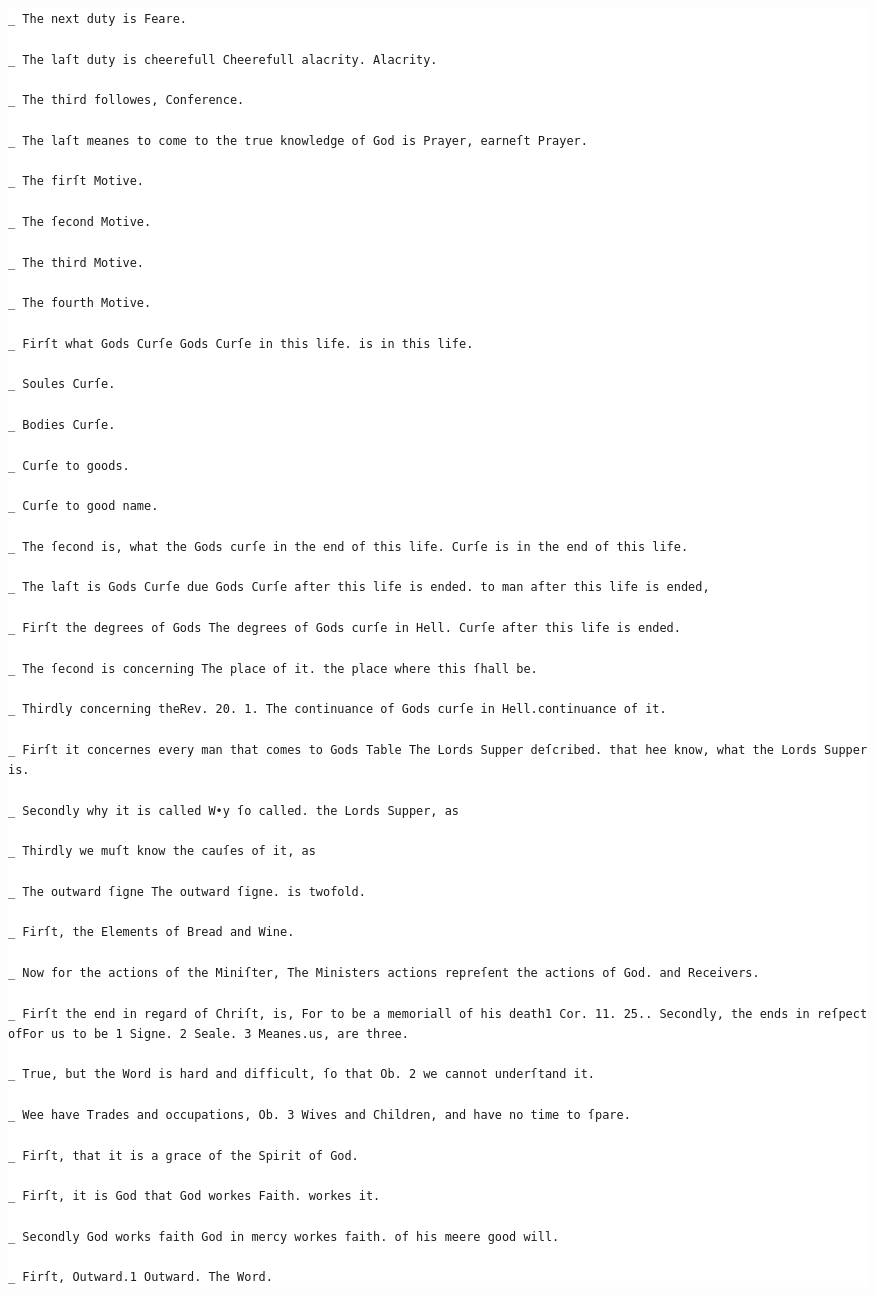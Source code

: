     _ The next duty is Feare.

    _ The laſt duty is cheerefull Cheerefull alacrity. Alacrity.

    _ The third followes, Conference.

    _ The laſt meanes to come to the true knowledge of God is Prayer, earneſt Prayer.

    _ The firſt Motive.

    _ The ſecond Motive.

    _ The third Motive.

    _ The fourth Motive.

    _ Firſt what Gods Curſe Gods Curſe in this life. is in this life.

    _ Soules Curſe.

    _ Bodies Curſe.

    _ Curſe to goods.

    _ Curſe to good name.

    _ The ſecond is, what the Gods curſe in the end of this life. Curſe is in the end of this life.

    _ The laſt is Gods Curſe due Gods Curſe after this life is ended. to man after this life is ended,

    _ Firſt the degrees of Gods The degrees of Gods curſe in Hell. Curſe after this life is ended.

    _ The ſecond is concerning The place of it. the place where this ſhall be.

    _ Thirdly concerning theRev. 20. 1. The continuance of Gods curſe in Hell.continuance of it.

    _ Firſt it concernes every man that comes to Gods Table The Lords Supper deſcribed. that hee know, what the Lords Supper is.

    _ Secondly why it is called W•y ſo called. the Lords Supper, as

    _ Thirdly we muſt know the cauſes of it, as

    _ The outward ſigne The outward ſigne. is twofold.

    _ Firſt, the Elements of Bread and Wine.

    _ Now for the actions of the Miniſter, The Ministers actions repreſent the actions of God. and Receivers.

    _ Firſt the end in regard of Chriſt, is, For to be a memoriall of his death1 Cor. 11. 25.. Secondly, the ends in reſpect ofFor us to be 1 Signe. 2 Seale. 3 Meanes.us, are three.

    _ True, but the Word is hard and difficult, ſo that Ob. 2 we cannot underſtand it.

    _ Wee have Trades and occupations, Ob. 3 Wives and Children, and have no time to ſpare.

    _ Firſt, that it is a grace of the Spirit of God.

    _ Firſt, it is God that God workes Faith. workes it.

    _ Secondly God works faith God in mercy workes faith. of his meere good will.

    _ Firſt, Outward.1 Outward. The Word.
